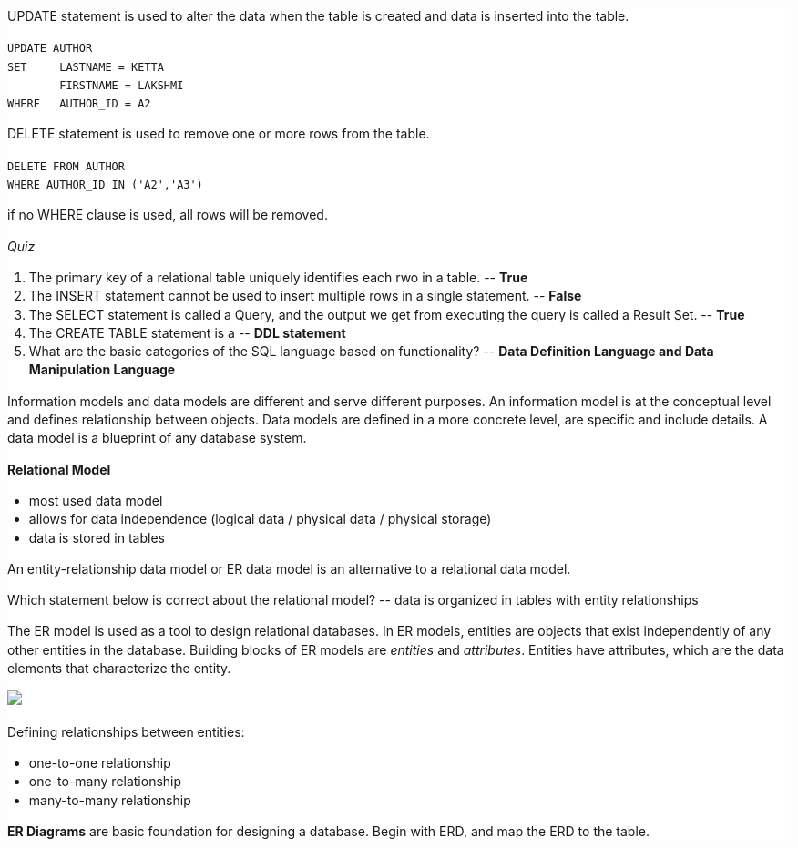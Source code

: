UPDATE statement is used to alter the data when the table is created and data is inserted into the table. 

```
UPDATE AUTHOR
SET     LASTNAME = KETTA
        FIRSTNAME = LAKSHMI
WHERE   AUTHOR_ID = A2
```

DELETE statement is used to remove one or more rows from the table.

```
DELETE FROM AUTHOR
WHERE AUTHOR_ID IN ('A2','A3')
```
if no WHERE clause is used, all rows will be removed.

*Quiz*

1. The primary key of a relational table uniquely identifies each rwo in a table. -- **True**
2. The INSERT statement cannot be used to insert multiple rows in a single statement. -- **False**
3. The SELECT statement is called a Query, and the output we get from executing the query is called a Result Set. -- **True**
4. The CREATE TABLE statement is a -- **DDL statement**
5. What are the basic categories of the SQL language based on functionality? -- **Data Definition Language and Data Manipulation Language**

Information models and data models are different and serve different purposes. An information model is at the conceptual level and defines relationship between objects. Data models are defined in a more concrete level, are specific and include details. A data model is a blueprint of any database system. 

**Relational Model**

* most used data model
* allows for data independence (logical data / physical data / physical storage)
* data is stored in tables

An entity-relationship data model or ER data model is an alternative to a relational data model.

Which statement below is correct about the relational model? -- data is organized in tables with entity relationships

The ER model is used as a tool to design relational databases. In ER models, entities are objects that exist independently of any other entities in the database. Building blocks of ER models are *entities* and *attributes*. Entities have attributes, which are the data elements that characterize the entity.

![](images/model_ER.jpg)

Defining relationships between entities:
* one-to-one relationship
* one-to-many relationship
* many-to-many relationship

**ER Diagrams** are basic foundation for designing a database. Begin with ERD, and map the ERD to the table.
